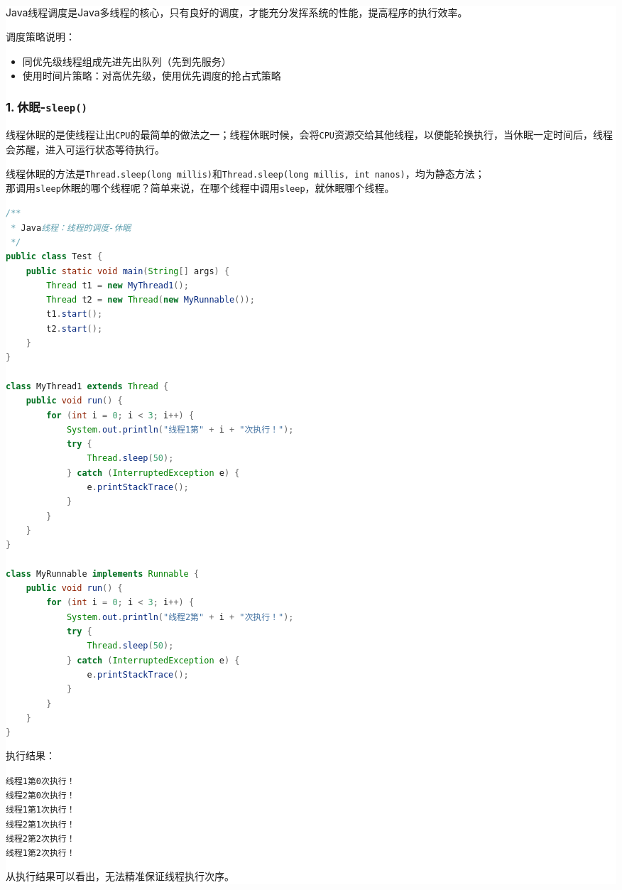 Java线程调度是Java多线程的核心，只有良好的调度，才能充分发挥系统的性能，提高程序的执行效率。

调度策略说明：
- 同优先级线程组成先进先出队列（先到先服务）
- 使用时间片策略：对高优先级，使用优先调度的抢占式策略

### 1. 休眠-`sleep()`
线程休眠的是使线程让出`CPU`的最简单的做法之一；线程休眠时候，会将`CPU`资源交给其他线程，以便能轮换执行，当休眠一定时间后，线程会苏醒，进入可运行状态等待执行。

线程休眠的方法是`Thread.sleep(long millis)`和`Thread.sleep(long millis, int nanos)`，均为静态方法；  
那调用`sleep`休眠的哪个线程呢？简单来说，在哪个线程中调用`sleep`，就休眠哪个线程。
```java
/**
 * Java线程：线程的调度-休眠
 */
public class Test {
    public static void main(String[] args) {
        Thread t1 = new MyThread1();
        Thread t2 = new Thread(new MyRunnable());
        t1.start();
        t2.start();
    }
}

class MyThread1 extends Thread {
    public void run() {
        for (int i = 0; i < 3; i++) {
            System.out.println("线程1第" + i + "次执行！");
            try {
                Thread.sleep(50);
            } catch (InterruptedException e) {
                e.printStackTrace();
            }
        }
    }
}

class MyRunnable implements Runnable {
    public void run() {
        for (int i = 0; i < 3; i++) {
            System.out.println("线程2第" + i + "次执行！");
            try {
                Thread.sleep(50);
            } catch (InterruptedException e) {
                e.printStackTrace();
            }
        }
    }
}
```
执行结果：
```
线程1第0次执行！
线程2第0次执行！
线程1第1次执行！
线程2第1次执行！
线程2第2次执行！
线程1第2次执行！
```
从执行结果可以看出，无法精准保证线程执行次序。
